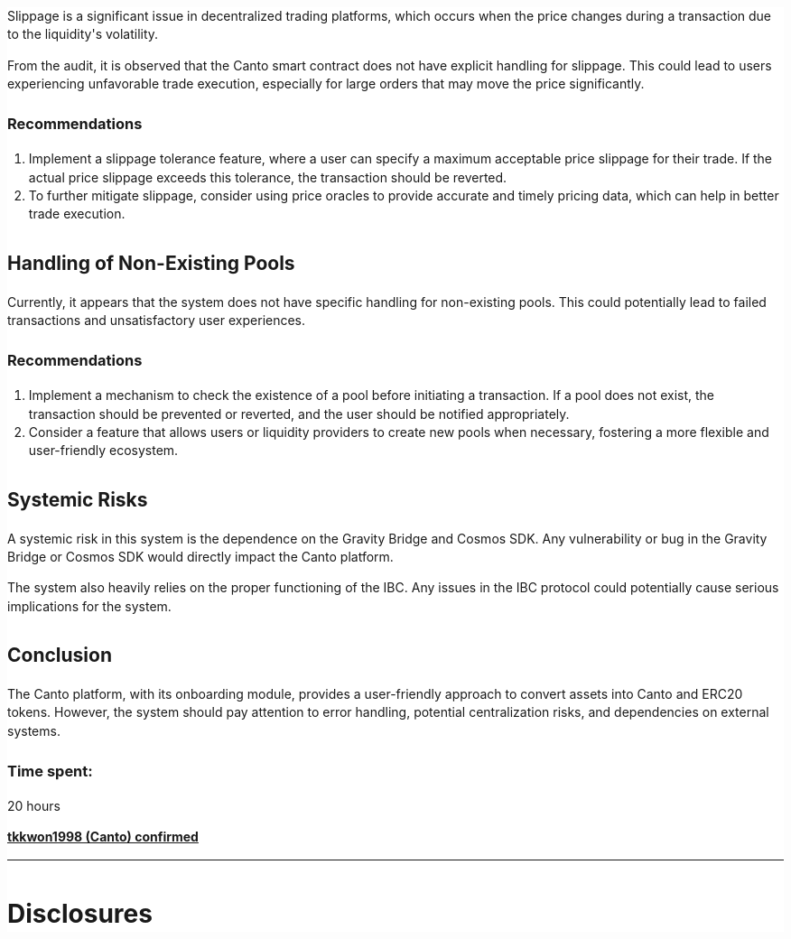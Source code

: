 Slippage is a significant issue in decentralized trading platforms, which occurs when the price changes during a transaction due to the liquidity's volatility. 

From the audit, it is observed that the Canto smart contract does not have explicit handling for slippage. This could lead to users experiencing unfavorable trade execution, especially for large orders that may move the price significantly. 

### Recommendations
1. Implement a slippage tolerance feature, where a user can specify a maximum acceptable price slippage for their trade. If the actual price slippage exceeds this tolerance, the transaction should be reverted.
2. To further mitigate slippage, consider using price oracles to provide accurate and timely pricing data, which can help in better trade execution.

## Handling of Non-Existing Pools

Currently, it appears that the system does not have specific handling for non-existing pools. This could potentially lead to failed transactions and unsatisfactory user experiences.

### Recommendations
1. Implement a mechanism to check the existence of a pool before initiating a transaction. If a pool does not exist, the transaction should be prevented or reverted, and the user should be notified appropriately.
2. Consider a feature that allows users or liquidity providers to create new pools when necessary, fostering a more flexible and user-friendly ecosystem.

## Systemic Risks

A systemic risk in this system is the dependence on the Gravity Bridge and Cosmos SDK. Any vulnerability or bug in the Gravity Bridge or Cosmos SDK would directly impact the Canto platform.

The system also heavily relies on the proper functioning of the IBC. Any issues in the IBC protocol could potentially cause serious implications for the system.

## Conclusion

The Canto platform, with its onboarding module, provides a user-friendly approach to convert assets into Canto and ERC20 tokens. However, the system should pay attention to error handling, potential centralization risks, and dependencies on external systems.

### Time spent:
20 hours

**[tkkwon1998 (Canto) confirmed](https://github.com/code-423n4/2023-06-canto-findings/issues/21#issuecomment-1611790848)**



***


# Disclosures
